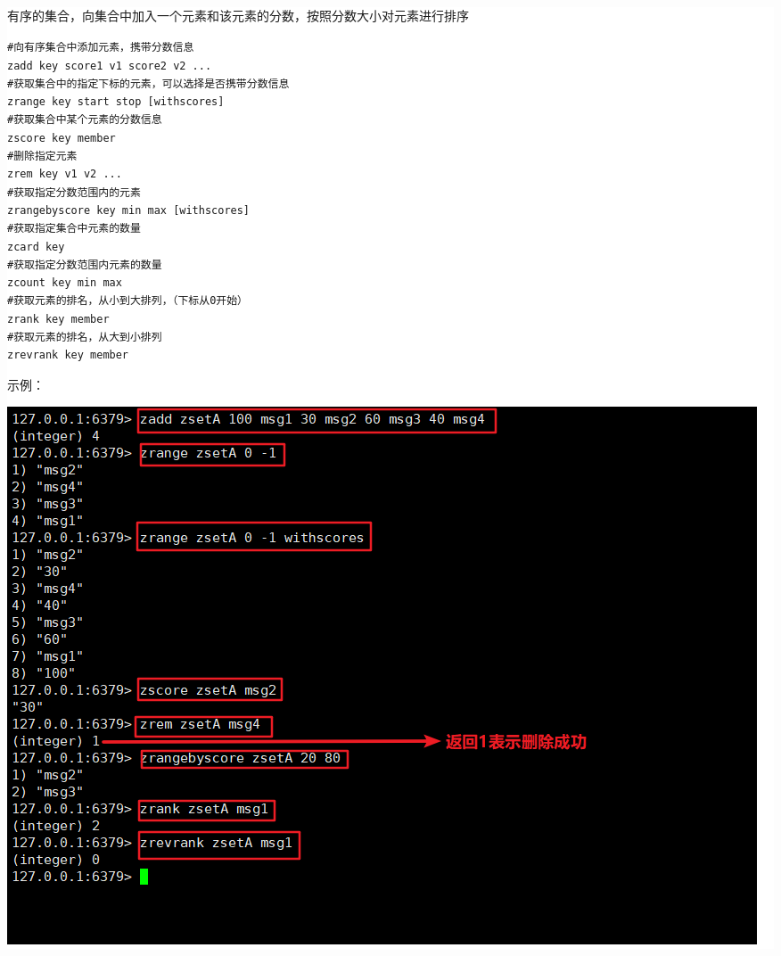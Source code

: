 有序的集合，向集合中加入一个元素和该元素的分数，按照分数大小对元素进行排序

```
#向有序集合中添加元素，携带分数信息
zadd key score1 v1 score2 v2 ...
#获取集合中的指定下标的元素，可以选择是否携带分数信息
zrange key start stop [withscores]
#获取集合中某个元素的分数信息
zscore key member
#删除指定元素
zrem key v1 v2 ... 
#获取指定分数范围内的元素
zrangebyscore key min max [withscores]
#获取指定集合中元素的数量
zcard key
#获取指定分数范围内元素的数量
zcount key min max
#获取元素的排名，从小到大排列，（下标从0开始）
zrank key member
#获取元素的排名，从大到小排列
zrevrank key member
```

示例：

![image-20220629153520770](Redis部分.assets/image-20220629153520770.png)
